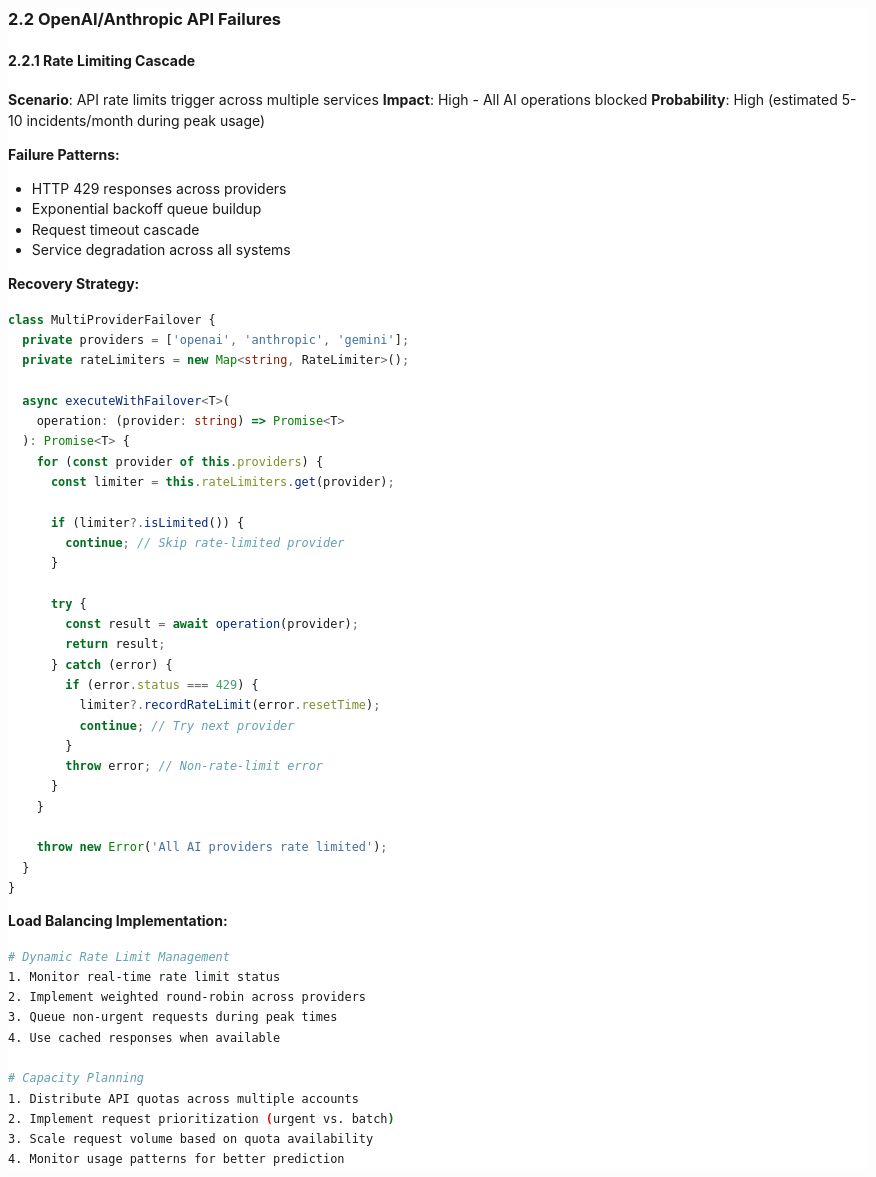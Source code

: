 ### 2.2 OpenAI/Anthropic API Failures

#### 2.2.1 Rate Limiting Cascade
**Scenario**: API rate limits trigger across multiple services
**Impact**: High - All AI operations blocked
**Probability**: High (estimated 5-10 incidents/month during peak usage)

**Failure Patterns:**
- HTTP 429 responses across providers
- Exponential backoff queue buildup
- Request timeout cascade
- Service degradation across all systems

**Recovery Strategy:**
```typescript
class MultiProviderFailover {
  private providers = ['openai', 'anthropic', 'gemini'];
  private rateLimiters = new Map<string, RateLimiter>();
  
  async executeWithFailover<T>(
    operation: (provider: string) => Promise<T>
  ): Promise<T> {
    for (const provider of this.providers) {
      const limiter = this.rateLimiters.get(provider);
      
      if (limiter?.isLimited()) {
        continue; // Skip rate-limited provider
      }
      
      try {
        const result = await operation(provider);
        return result;
      } catch (error) {
        if (error.status === 429) {
          limiter?.recordRateLimit(error.resetTime);
          continue; // Try next provider
        }
        throw error; // Non-rate-limit error
      }
    }
    
    throw new Error('All AI providers rate limited');
  }
}
```

**Load Balancing Implementation:**
```bash
# Dynamic Rate Limit Management
1. Monitor real-time rate limit status
2. Implement weighted round-robin across providers
3. Queue non-urgent requests during peak times
4. Use cached responses when available

# Capacity Planning
1. Distribute API quotas across multiple accounts
2. Implement request prioritization (urgent vs. batch)
3. Scale request volume based on quota availability
4. Monitor usage patterns for better prediction
```
